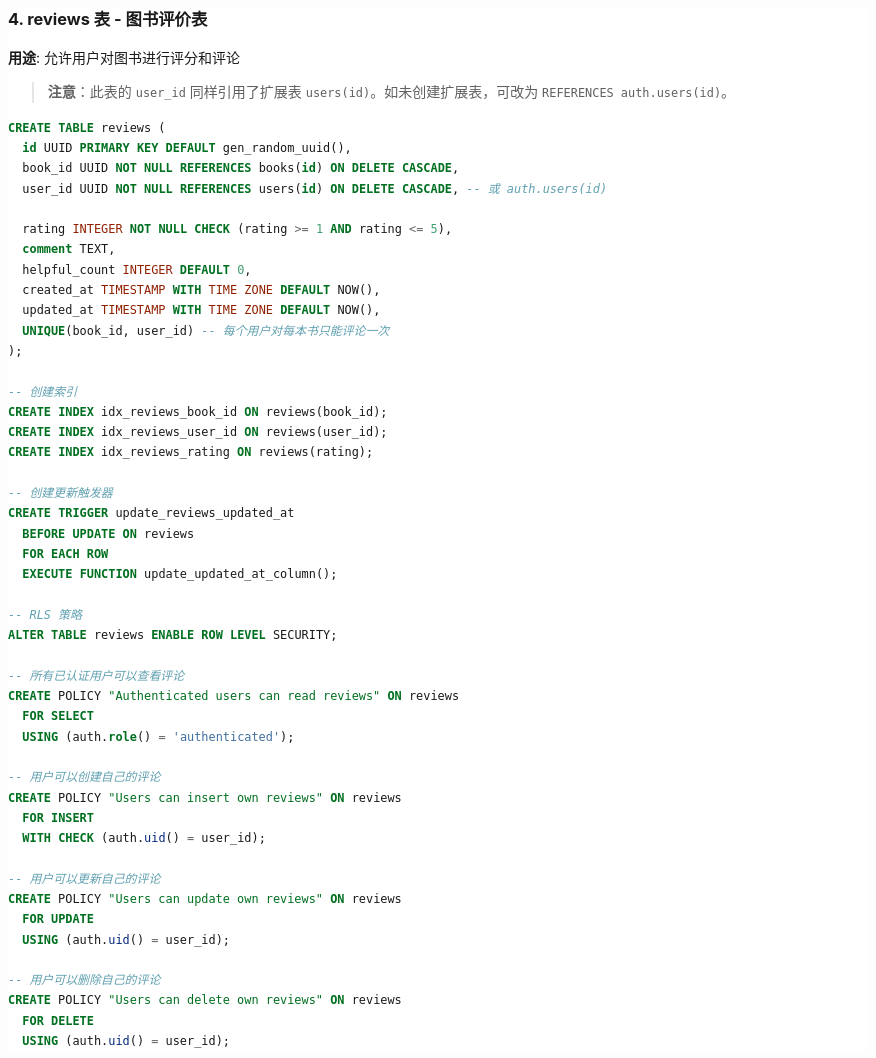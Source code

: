 ### 4. reviews 表 - 图书评价表

**用途**: 允许用户对图书进行评分和评论

> **注意**：此表的 `user_id` 同样引用了扩展表 `users(id)`。如未创建扩展表，可改为 `REFERENCES auth.users(id)`。

```sql
CREATE TABLE reviews (
  id UUID PRIMARY KEY DEFAULT gen_random_uuid(),
  book_id UUID NOT NULL REFERENCES books(id) ON DELETE CASCADE,
  user_id UUID NOT NULL REFERENCES users(id) ON DELETE CASCADE, -- 或 auth.users(id)

  rating INTEGER NOT NULL CHECK (rating >= 1 AND rating <= 5),
  comment TEXT,
  helpful_count INTEGER DEFAULT 0,
  created_at TIMESTAMP WITH TIME ZONE DEFAULT NOW(),
  updated_at TIMESTAMP WITH TIME ZONE DEFAULT NOW(),
  UNIQUE(book_id, user_id) -- 每个用户对每本书只能评论一次
);

-- 创建索引
CREATE INDEX idx_reviews_book_id ON reviews(book_id);
CREATE INDEX idx_reviews_user_id ON reviews(user_id);
CREATE INDEX idx_reviews_rating ON reviews(rating);

-- 创建更新触发器
CREATE TRIGGER update_reviews_updated_at
  BEFORE UPDATE ON reviews
  FOR EACH ROW
  EXECUTE FUNCTION update_updated_at_column();

-- RLS 策略
ALTER TABLE reviews ENABLE ROW LEVEL SECURITY;

-- 所有已认证用户可以查看评论
CREATE POLICY "Authenticated users can read reviews" ON reviews
  FOR SELECT
  USING (auth.role() = 'authenticated');

-- 用户可以创建自己的评论
CREATE POLICY "Users can insert own reviews" ON reviews
  FOR INSERT
  WITH CHECK (auth.uid() = user_id);

-- 用户可以更新自己的评论
CREATE POLICY "Users can update own reviews" ON reviews
  FOR UPDATE
  USING (auth.uid() = user_id);

-- 用户可以删除自己的评论
CREATE POLICY "Users can delete own reviews" ON reviews
  FOR DELETE
  USING (auth.uid() = user_id);
```
